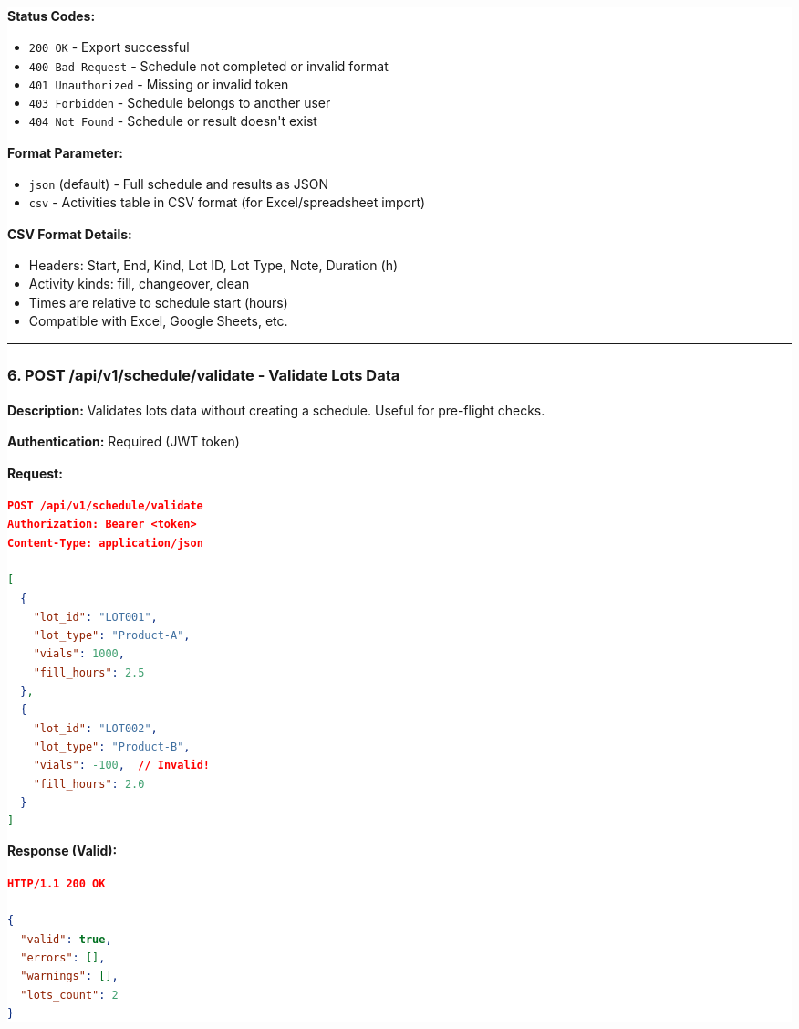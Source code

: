 **Status Codes:**
- `200 OK` - Export successful
- `400 Bad Request` - Schedule not completed or invalid format
- `401 Unauthorized` - Missing or invalid token
- `403 Forbidden` - Schedule belongs to another user
- `404 Not Found` - Schedule or result doesn't exist

**Format Parameter:**
- `json` (default) - Full schedule and results as JSON
- `csv` - Activities table in CSV format (for Excel/spreadsheet import)

**CSV Format Details:**
- Headers: Start, End, Kind, Lot ID, Lot Type, Note, Duration (h)
- Activity kinds: fill, changeover, clean
- Times are relative to schedule start (hours)
- Compatible with Excel, Google Sheets, etc.

---

### 6. POST /api/v1/schedule/validate - Validate Lots Data

**Description:** Validates lots data without creating a schedule. Useful for pre-flight checks.

**Authentication:** Required (JWT token)

**Request:**
```json
POST /api/v1/schedule/validate
Authorization: Bearer <token>
Content-Type: application/json

[
  {
    "lot_id": "LOT001",
    "lot_type": "Product-A",
    "vials": 1000,
    "fill_hours": 2.5
  },
  {
    "lot_id": "LOT002",
    "lot_type": "Product-B",
    "vials": -100,  // Invalid!
    "fill_hours": 2.0
  }
]
```

**Response (Valid):**
```json
HTTP/1.1 200 OK

{
  "valid": true,
  "errors": [],
  "warnings": [],
  "lots_count": 2
}
```
